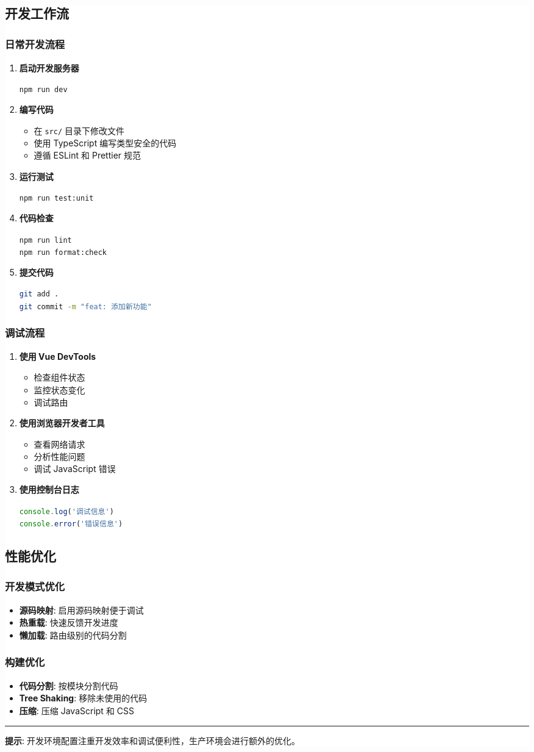 ## 开发工作流

### 日常开发流程

1. **启动开发服务器**
   ```bash
   npm run dev
   ```

2. **编写代码**
   - 在 `src/` 目录下修改文件
   - 使用 TypeScript 编写类型安全的代码
   - 遵循 ESLint 和 Prettier 规范

3. **运行测试**
   ```bash
   npm run test:unit
   ```

4. **代码检查**
   ```bash
   npm run lint
   npm run format:check
   ```

5. **提交代码**
   ```bash
   git add .
   git commit -m "feat: 添加新功能"
   ```

### 调试流程

1. **使用 Vue DevTools**
   - 检查组件状态
   - 监控状态变化
   - 调试路由

2. **使用浏览器开发者工具**
   - 查看网络请求
   - 分析性能问题
   - 调试 JavaScript 错误

3. **使用控制台日志**
   ```typescript
   console.log('调试信息')
   console.error('错误信息')
   ```

## 性能优化

### 开发模式优化

- **源码映射**: 启用源码映射便于调试
- **热重载**: 快速反馈开发进度
- **懒加载**: 路由级别的代码分割

### 构建优化

- **代码分割**: 按模块分割代码
- **Tree Shaking**: 移除未使用的代码
- **压缩**: 压缩 JavaScript 和 CSS

---

**提示**: 开发环境配置注重开发效率和调试便利性，生产环境会进行额外的优化。
